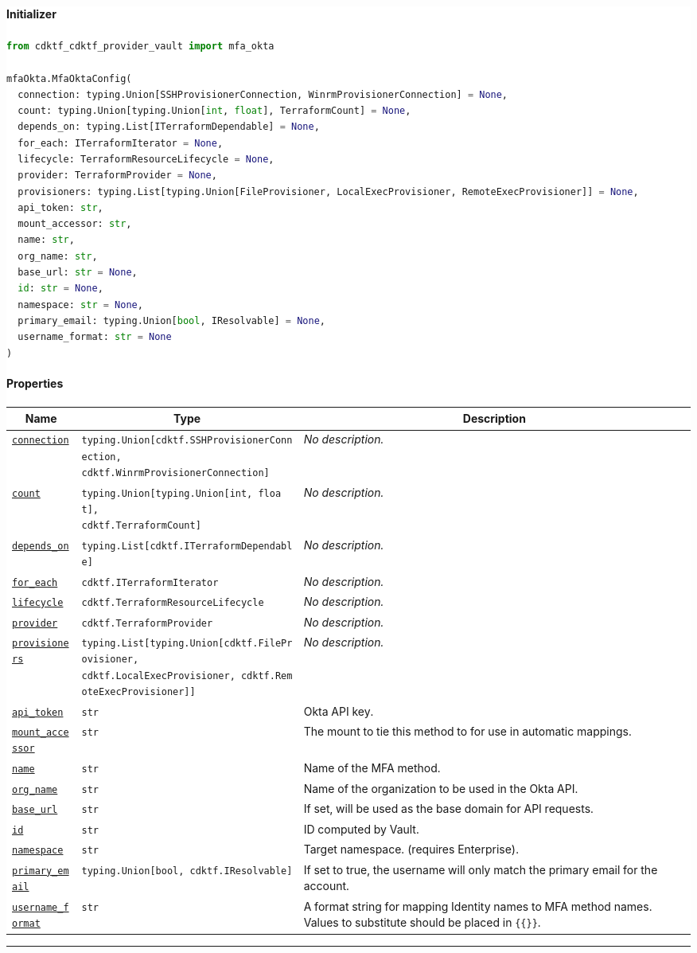 #### Initializer <a name="Initializer" id="@cdktf/provider-vault.mfaOkta.MfaOktaConfig.Initializer"></a>

```python
from cdktf_cdktf_provider_vault import mfa_okta

mfaOkta.MfaOktaConfig(
  connection: typing.Union[SSHProvisionerConnection, WinrmProvisionerConnection] = None,
  count: typing.Union[typing.Union[int, float], TerraformCount] = None,
  depends_on: typing.List[ITerraformDependable] = None,
  for_each: ITerraformIterator = None,
  lifecycle: TerraformResourceLifecycle = None,
  provider: TerraformProvider = None,
  provisioners: typing.List[typing.Union[FileProvisioner, LocalExecProvisioner, RemoteExecProvisioner]] = None,
  api_token: str,
  mount_accessor: str,
  name: str,
  org_name: str,
  base_url: str = None,
  id: str = None,
  namespace: str = None,
  primary_email: typing.Union[bool, IResolvable] = None,
  username_format: str = None
)
```

#### Properties <a name="Properties" id="Properties"></a>

| **Name** | **Type** | **Description** |
| --- | --- | --- |
| <code><a href="#@cdktf/provider-vault.mfaOkta.MfaOktaConfig.property.connection">connection</a></code> | <code>typing.Union[cdktf.SSHProvisionerConnection, cdktf.WinrmProvisionerConnection]</code> | *No description.* |
| <code><a href="#@cdktf/provider-vault.mfaOkta.MfaOktaConfig.property.count">count</a></code> | <code>typing.Union[typing.Union[int, float], cdktf.TerraformCount]</code> | *No description.* |
| <code><a href="#@cdktf/provider-vault.mfaOkta.MfaOktaConfig.property.dependsOn">depends_on</a></code> | <code>typing.List[cdktf.ITerraformDependable]</code> | *No description.* |
| <code><a href="#@cdktf/provider-vault.mfaOkta.MfaOktaConfig.property.forEach">for_each</a></code> | <code>cdktf.ITerraformIterator</code> | *No description.* |
| <code><a href="#@cdktf/provider-vault.mfaOkta.MfaOktaConfig.property.lifecycle">lifecycle</a></code> | <code>cdktf.TerraformResourceLifecycle</code> | *No description.* |
| <code><a href="#@cdktf/provider-vault.mfaOkta.MfaOktaConfig.property.provider">provider</a></code> | <code>cdktf.TerraformProvider</code> | *No description.* |
| <code><a href="#@cdktf/provider-vault.mfaOkta.MfaOktaConfig.property.provisioners">provisioners</a></code> | <code>typing.List[typing.Union[cdktf.FileProvisioner, cdktf.LocalExecProvisioner, cdktf.RemoteExecProvisioner]]</code> | *No description.* |
| <code><a href="#@cdktf/provider-vault.mfaOkta.MfaOktaConfig.property.apiToken">api_token</a></code> | <code>str</code> | Okta API key. |
| <code><a href="#@cdktf/provider-vault.mfaOkta.MfaOktaConfig.property.mountAccessor">mount_accessor</a></code> | <code>str</code> | The mount to tie this method to for use in automatic mappings. |
| <code><a href="#@cdktf/provider-vault.mfaOkta.MfaOktaConfig.property.name">name</a></code> | <code>str</code> | Name of the MFA method. |
| <code><a href="#@cdktf/provider-vault.mfaOkta.MfaOktaConfig.property.orgName">org_name</a></code> | <code>str</code> | Name of the organization to be used in the Okta API. |
| <code><a href="#@cdktf/provider-vault.mfaOkta.MfaOktaConfig.property.baseUrl">base_url</a></code> | <code>str</code> | If set, will be used as the base domain for API requests. |
| <code><a href="#@cdktf/provider-vault.mfaOkta.MfaOktaConfig.property.id">id</a></code> | <code>str</code> | ID computed by Vault. |
| <code><a href="#@cdktf/provider-vault.mfaOkta.MfaOktaConfig.property.namespace">namespace</a></code> | <code>str</code> | Target namespace. (requires Enterprise). |
| <code><a href="#@cdktf/provider-vault.mfaOkta.MfaOktaConfig.property.primaryEmail">primary_email</a></code> | <code>typing.Union[bool, cdktf.IResolvable]</code> | If set to true, the username will only match the primary email for the account. |
| <code><a href="#@cdktf/provider-vault.mfaOkta.MfaOktaConfig.property.usernameFormat">username_format</a></code> | <code>str</code> | A format string for mapping Identity names to MFA method names. Values to substitute should be placed in `{{}}`. |

---